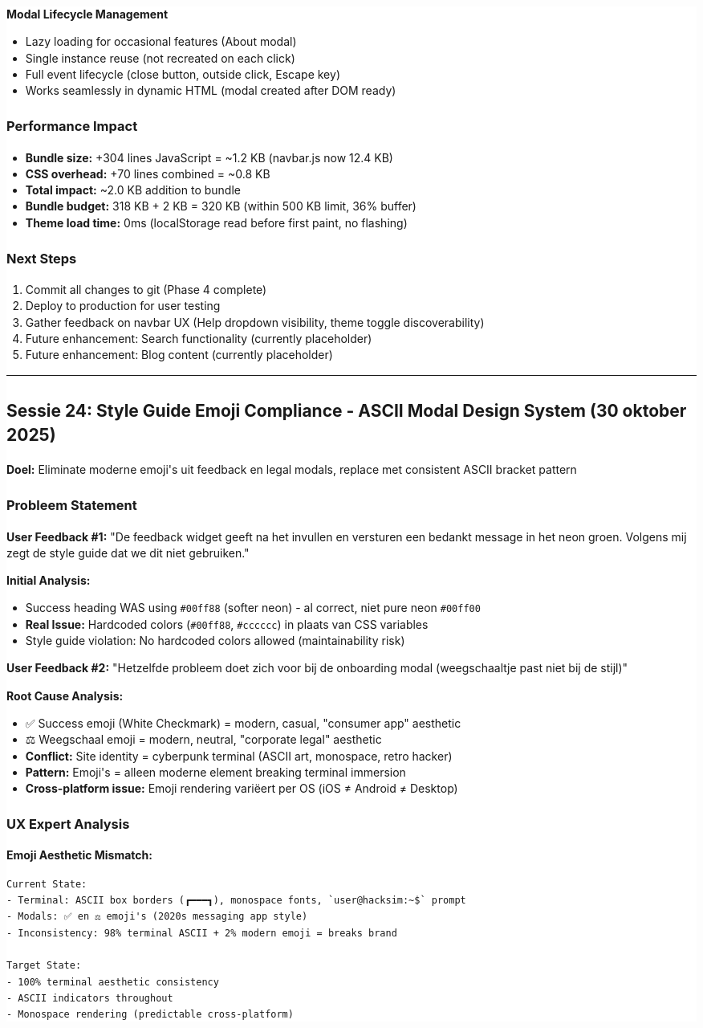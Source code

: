 **Modal Lifecycle Management**
- Lazy loading for occasional features (About modal)
- Single instance reuse (not recreated on each click)
- Full event lifecycle (close button, outside click, Escape key)
- Works seamlessly in dynamic HTML (modal created after DOM ready)

### Performance Impact

- **Bundle size:** +304 lines JavaScript = ~1.2 KB (navbar.js now 12.4 KB)
- **CSS overhead:** +70 lines combined = ~0.8 KB
- **Total impact:** ~2.0 KB addition to bundle
- **Bundle budget:** 318 KB + 2 KB = 320 KB (within 500 KB limit, 36% buffer)
- **Theme load time:** 0ms (localStorage read before first paint, no flashing)

### Next Steps

1. Commit all changes to git (Phase 4 complete)
2. Deploy to production for user testing
3. Gather feedback on navbar UX (Help dropdown visibility, theme toggle discoverability)
4. Future enhancement: Search functionality (currently placeholder)
5. Future enhancement: Blog content (currently placeholder)

---

## Sessie 24: Style Guide Emoji Compliance - ASCII Modal Design System (30 oktober 2025)

**Doel:** Eliminate moderne emoji's uit feedback en legal modals, replace met consistent ASCII bracket pattern

### Probleem Statement

**User Feedback #1:** "De feedback widget geeft na het invullen en versturen een bedankt message in het neon groen. Volgens mij zegt de style guide dat we dit niet gebruiken."

**Initial Analysis:**
- Success heading WAS using `#00ff88` (softer neon) - al correct, niet pure neon `#00ff00`
- **Real Issue:** Hardcoded colors (`#00ff88`, `#cccccc`) in plaats van CSS variables
- Style guide violation: No hardcoded colors allowed (maintainability risk)

**User Feedback #2:** "Hetzelfde probleem doet zich voor bij de onboarding modal (weegschaaltje past niet bij de stijl)"

**Root Cause Analysis:**
- ✅ Success emoji (White Checkmark) = modern, casual, "consumer app" aesthetic
- ⚖️ Weegschaal emoji = modern, neutral, "corporate legal" aesthetic
- **Conflict:** Site identity = cyberpunk terminal (ASCII art, monospace, retro hacker)
- **Pattern:** Emoji's = alleen moderne element breaking terminal immersion
- **Cross-platform issue:** Emoji rendering variëert per OS (iOS ≠ Android ≠ Desktop)

### UX Expert Analysis

**Emoji Aesthetic Mismatch:**
```
Current State:
- Terminal: ASCII box borders (┏━━━┓), monospace fonts, `user@hacksim:~$` prompt
- Modals: ✅ en ⚖️ emoji's (2020s messaging app style)
- Inconsistency: 98% terminal ASCII + 2% modern emoji = breaks brand

Target State:
- 100% terminal aesthetic consistency
- ASCII indicators throughout
- Monospace rendering (predictable cross-platform)
```
